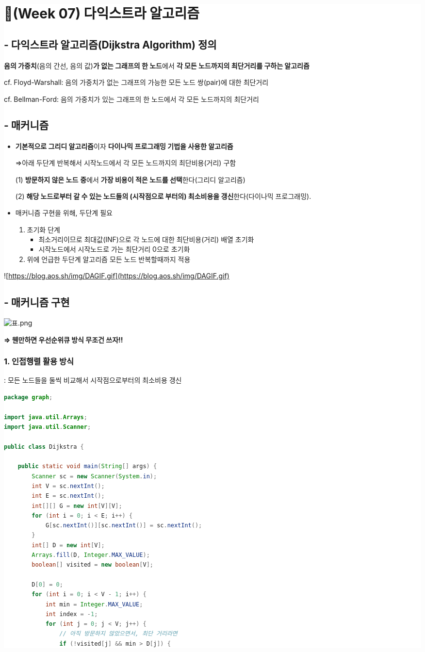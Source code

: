 # 🧩(Week 07) 다익스트라 알고리즘

## - **다익스트라 알고리즘(Dijkstra Algorithm)** 정의

**음의 가중치**(음의 간선, 음의 값)**가 없는 그래프의 한 노드**에서 **각 모든 노드까지의 최단거리를 구하는 알고리즘**

cf. Floyd-Warshall: 음의 가중치가 없는 그래프의 가능한 모든 노드 쌍(pair)에 대한 최단거리

cf. Bellman-Ford: 음의 가중치가 있는 그래프의 한 노드에서 각 모든 노드까지의 최단거리

## - 매커니즘

- **기본적으로 그리디 알고리즘**이자 **다이나믹 프로그래밍 기법을 사용한 알고리즘**
    
    ⇒아래 두단계 반복해서 시작노드에서 각 모든 노드까지의 최단비용(거리) 구함
    
    (1) **방문하지 않은 노드** **중**에서 **가장 비용이 적은 노드를 선택**한다(그리디 알고리즘)
    
    (2) **해당 노드로부터 갈 수 있는 노드들의 (시작점으로 부터의) 최소비용을 갱신**한다(다이나믹 프로그래밍).
    
- 매커니즘 구현을 위해, 두단계 필요
    1. 초기화 단계
        - 최소거리이므로 최대값(INF)으로 각 노드에 대한 최단비용(거리) 배열 초기화
        - 시작노드에서 시작노드로 가는 최단거리 0으로 초기화
    2. 위에 언급한 두단계 알고리즘 모든 노드 반복할때까지 적용

![https://blog.aos.sh/img/DAGIF.gif](https://blog.aos.sh/img/DAGIF.gif)

## - 매커니즘 구현

![표.png](%F0%9F%A7%A9(Week%2007)%20%E1%84%83%E1%85%A1%E1%84%8B%E1%85%B5%E1%86%A8%E1%84%89%E1%85%B3%E1%84%90%E1%85%B3%E1%84%85%E1%85%A1%20%E1%84%8B%E1%85%A1%E1%86%AF%E1%84%80%E1%85%A9%E1%84%85%E1%85%B5%E1%84%8C%E1%85%B3%E1%86%B7%20a8018339cbee4033b6eb8e79731eb3d1/%25ED%2591%259C.png)

**⇒ 웬만하면 우선순위큐 방식 무조건 쓰자!!**

### 1. 인접행렬 활용 방식

: 모든 노드들을 둘씩 비교해서 시작점으로부터의 최소비용 갱신

```java
package graph;

import java.util.Arrays;
import java.util.Scanner;

public class Dijkstra {

	public static void main(String[] args) {
		Scanner sc = new Scanner(System.in);
		int V = sc.nextInt();
		int E = sc.nextInt();
		int[][] G = new int[V][V];
		for (int i = 0; i < E; i++) {
			G[sc.nextInt()][sc.nextInt()] = sc.nextInt();
		}
		int[] D = new int[V];
		Arrays.fill(D, Integer.MAX_VALUE);
		boolean[] visited = new boolean[V];

		D[0] = 0;
		for (int i = 0; i < V - 1; i++) {
			int min = Integer.MAX_VALUE;
			int index = -1;
			for (int j = 0; j < V; j++) {
				// 아직 방문하지 않았으면서, 최단 거리라면
				if (!visited[j] && min > D[j]) {
```